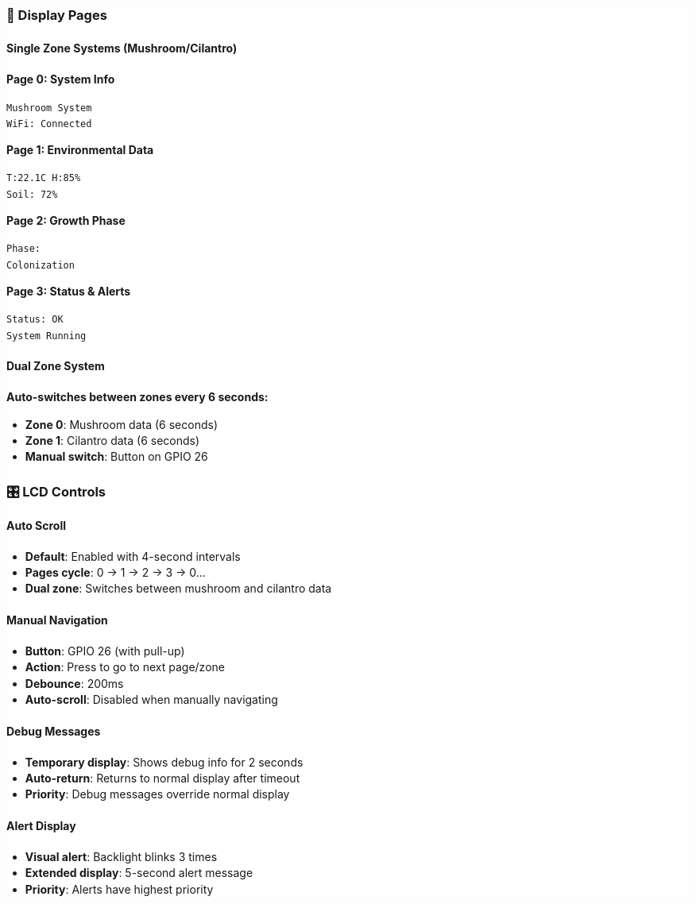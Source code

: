 ### 📱 Display Pages

#### Single Zone Systems (Mushroom/Cilantro)
**Page 0: System Info**
```
Mushroom System 
WiFi: Connected
```

**Page 1: Environmental Data**
```
T:22.1C H:85%
Soil: 72%
```

**Page 2: Growth Phase**
```
Phase:
Colonization
```

**Page 3: Status & Alerts**
```
Status: OK
System Running
```

#### Dual Zone System
**Auto-switches between zones every 6 seconds:**
- **Zone 0**: Mushroom data (6 seconds)
- **Zone 1**: Cilantro data (6 seconds)
- **Manual switch**: Button on GPIO 26

### 🎛️ LCD Controls

#### Auto Scroll
- **Default**: Enabled with 4-second intervals
- **Pages cycle**: 0 → 1 → 2 → 3 → 0...
- **Dual zone**: Switches between mushroom and cilantro data

#### Manual Navigation
- **Button**: GPIO 26 (with pull-up)
- **Action**: Press to go to next page/zone
- **Debounce**: 200ms
- **Auto-scroll**: Disabled when manually navigating

#### Debug Messages
- **Temporary display**: Shows debug info for 2 seconds
- **Auto-return**: Returns to normal display after timeout
- **Priority**: Debug messages override normal display

#### Alert Display
- **Visual alert**: Backlight blinks 3 times
- **Extended display**: 5-second alert message
- **Priority**: Alerts have highest priority
